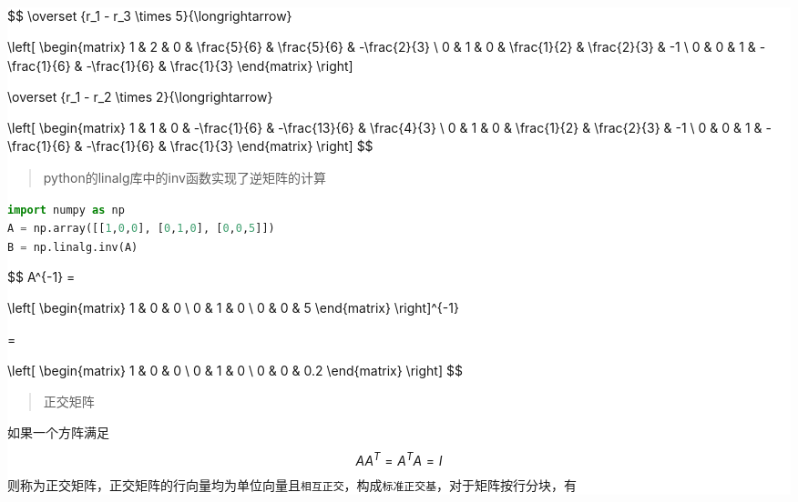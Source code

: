 $$
\overset {r_1 - r_3 \times 5}{\longrightarrow}

\left[ 
\begin{matrix} 
1 & 2 & 0 & \frac{5}{6} & \frac{5}{6} & -\frac{2}{3} \\ 
0 & 1 & 0 & \frac{1}{2} & \frac{2}{3} & -1 \\
0 & 0 & 1 & -\frac{1}{6} & -\frac{1}{6} & \frac{1}{3}
\end{matrix} 
\right]

\overset {r_1 - r_2 \times 2}{\longrightarrow}

\left[ 
\begin{matrix} 
1 & 1 & 0 & -\frac{1}{6} & -\frac{13}{6} & \frac{4}{3} \\ 
0 & 1 & 0 & \frac{1}{2} & \frac{2}{3} & -1 \\
0 & 0 & 1 & -\frac{1}{6} & -\frac{1}{6} & \frac{1}{3}
\end{matrix} 
\right]
$$

> python的linalg库中的inv函数实现了逆矩阵的计算

```python
import numpy as np
A = np.array([[1,0,0], [0,1,0], [0,0,5]])
B = np.linalg.inv(A)
```

$$
A^{-1} =

\left[ 
\begin{matrix} 
1 & 0 & 0 \\ 
0 & 1 & 0 \\
0 & 0 & 5
\end{matrix} 
\right]^{-1}

=

\left[ 
\begin{matrix} 
1 & 0 & 0 \\ 
0 & 1 & 0 \\
0 & 0 & 0.2
\end{matrix} 
\right]
$$

> 正交矩阵

如果一个方阵满足
$$
AA^T=A^TA=I
$$
则称为正交矩阵，正交矩阵的行向量均为单位向量且`相互正交`，构成`标准正交基`，对于矩阵按行分块，有
